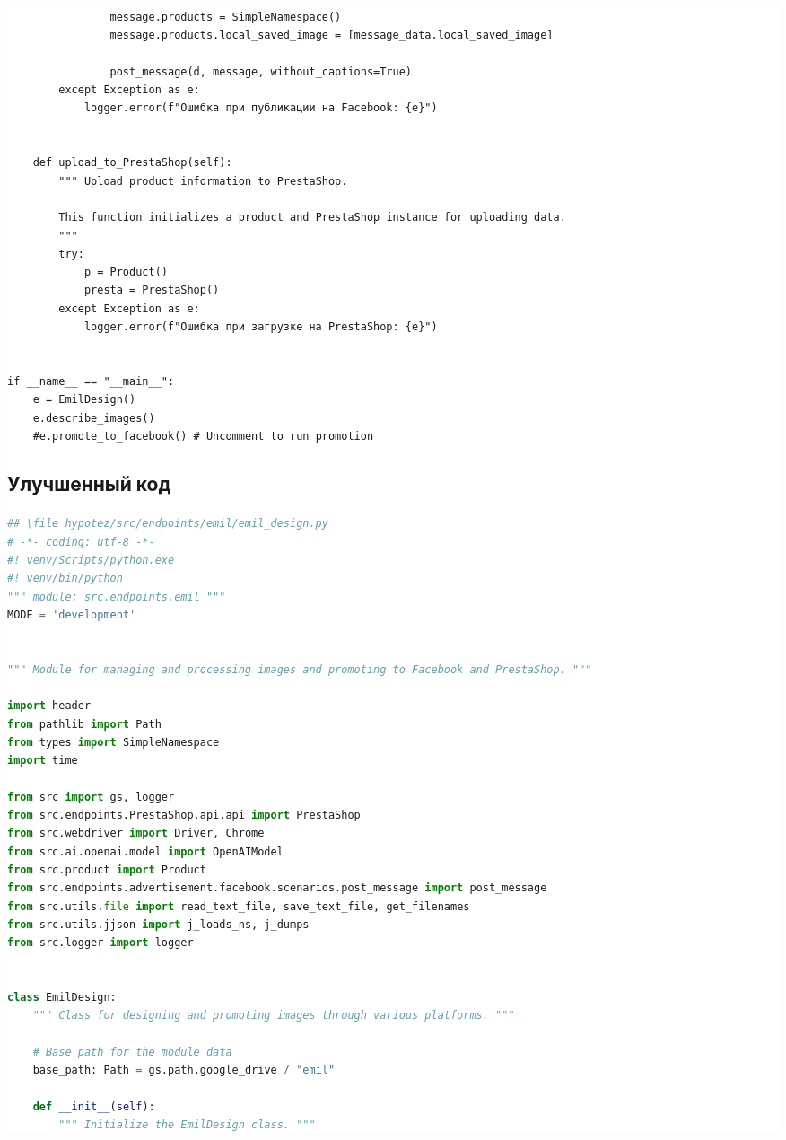 ```
                message.products = SimpleNamespace()
                message.products.local_saved_image = [message_data.local_saved_image]

                post_message(d, message, without_captions=True)
        except Exception as e:
            logger.error(f"Ошибка при публикации на Facebook: {e}")


    def upload_to_PrestaShop(self):
        """ Upload product information to PrestaShop.

        This function initializes a product and PrestaShop instance for uploading data.
        """
        try:
            p = Product()
            presta = PrestaShop()
        except Exception as e:
            logger.error(f"Ошибка при загрузке на PrestaShop: {e}")


if __name__ == "__main__":
    e = EmilDesign()
    e.describe_images()
    #e.promote_to_facebook() # Uncomment to run promotion
```

## Улучшенный код

```python
## \file hypotez/src/endpoints/emil/emil_design.py
# -*- coding: utf-8 -*-
#! venv/Scripts/python.exe
#! venv/bin/python
""" module: src.endpoints.emil """
MODE = 'development'


""" Module for managing and processing images and promoting to Facebook and PrestaShop. """

import header
from pathlib import Path
from types import SimpleNamespace
import time

from src import gs, logger
from src.endpoints.PrestaShop.api.api import PrestaShop
from src.webdriver import Driver, Chrome
from src.ai.openai.model import OpenAIModel
from src.product import Product
from src.endpoints.advertisement.facebook.scenarios.post_message import post_message
from src.utils.file import read_text_file, save_text_file, get_filenames
from src.utils.jjson import j_loads_ns, j_dumps
from src.logger import logger


class EmilDesign:
    """ Class for designing and promoting images through various platforms. """

    # Base path for the module data
    base_path: Path = gs.path.google_drive / "emil"

    def __init__(self):
        """ Initialize the EmilDesign class. """
```